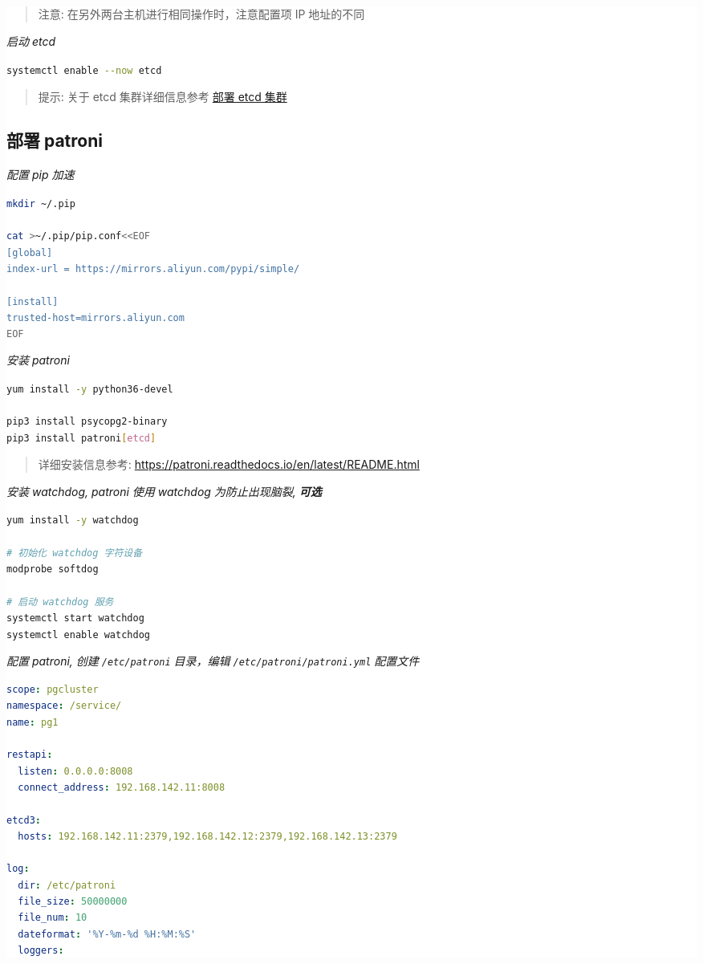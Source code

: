 
> 注意: 在另外两台主机进行相同操作时，注意配置项 IP 地址的不同

*启动 etcd*

```bash
systemctl enable --now etcd
```

> 提示: 关于 etcd 集群详细信息参考 [部署 etcd 集群](/posts/etcd-cluster/)

## 部署 patroni

*配置 pip 加速*

```bash
mkdir ~/.pip

cat >~/.pip/pip.conf<<EOF
[global]
index-url = https://mirrors.aliyun.com/pypi/simple/

[install]
trusted-host=mirrors.aliyun.com
EOF
```

*安装 patroni*

```bash
yum install -y python36-devel

pip3 install psycopg2-binary
pip3 install patroni[etcd]
```

> 详细安装信息参考: https://patroni.readthedocs.io/en/latest/README.html

*安装 watchdog, patroni 使用 watchdog 为防止出现脑裂, **可选***

```bash
yum install -y watchdog

# 初始化 watchdog 字符设备
modprobe softdog

# 启动 watchdog 服务
systemctl start watchdog
systemctl enable watchdog
```

*配置 patroni, 创建 `/etc/patroni` 目录，编辑 `/etc/patroni/patroni.yml` 配置文件*

```yaml
scope: pgcluster
namespace: /service/
name: pg1

restapi:
  listen: 0.0.0.0:8008
  connect_address: 192.168.142.11:8008

etcd3:
  hosts: 192.168.142.11:2379,192.168.142.12:2379,192.168.142.13:2379

log:
  dir: /etc/patroni
  file_size: 50000000
  file_num: 10
  dateformat: '%Y-%m-%d %H:%M:%S'
  loggers:
```